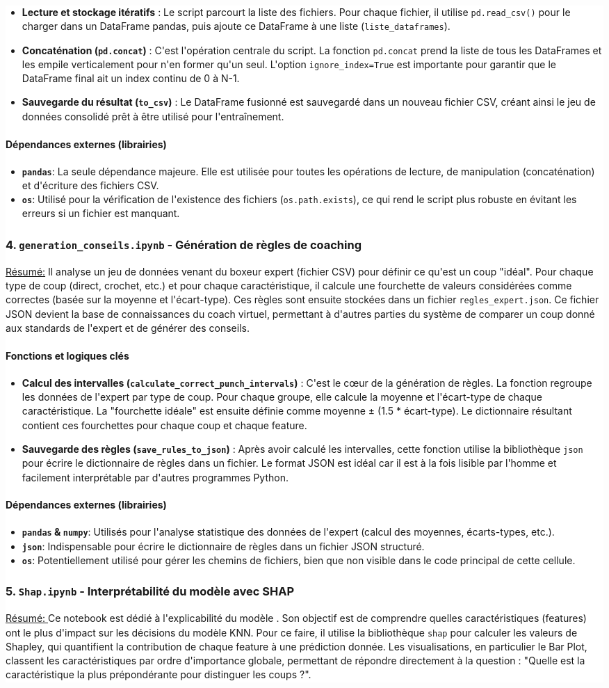 * **Lecture et stockage itératifs** : Le script parcourt la liste des fichiers. Pour chaque fichier, il utilise `pd.read_csv()` pour le charger dans un DataFrame pandas, puis ajoute ce DataFrame à une liste (`liste_dataframes`).

* **Concaténation (`pd.concat`)** : C'est l'opération centrale du script. La fonction `pd.concat` prend la liste de tous les DataFrames et les empile verticalement pour n'en former qu'un seul. L'option `ignore_index=True` est importante pour garantir que le DataFrame final ait un index continu de 0 à N-1.

* **Sauvegarde du résultat (`to_csv`)** : Le DataFrame fusionné est sauvegardé dans un nouveau fichier CSV, créant ainsi le jeu de données consolidé prêt à être utilisé pour l'entraînement.

#### Dépendances externes (librairies)

* **`pandas`**: La seule dépendance majeure. Elle est utilisée pour toutes les opérations de lecture, de manipulation (concaténation) et d'écriture des fichiers CSV.
* **`os`**: Utilisé pour la vérification de l'existence des fichiers (`os.path.exists`), ce qui rend le script plus robuste en évitant les erreurs si un fichier est manquant.

### 4. `generation_conseils.ipynb` - Génération de règles de coaching

<u>Résumé:</u> Il analyse un jeu de données venant du boxeur expert (fichier CSV) pour définir ce qu'est un coup "idéal". Pour chaque type de coup (direct, crochet, etc.) et pour chaque caractéristique, il calcule une fourchette de valeurs considérées comme correctes (basée sur la moyenne et l'écart-type). Ces règles sont ensuite stockées dans un fichier `regles_expert.json`. Ce fichier JSON devient la base de connaissances du coach virtuel, permettant à d'autres parties du système de comparer un coup donné aux standards de l'expert et de générer des conseils.

#### Fonctions et logiques clés

* **Calcul des intervalles (`calculate_correct_punch_intervals`)** : C'est le cœur de la génération de règles. La fonction regroupe les données de l'expert par type de coup. Pour chaque groupe, elle calcule la moyenne et l'écart-type de chaque caractéristique. La "fourchette idéale" est ensuite définie comme moyenne ± (1.5 * écart-type). Le dictionnaire résultant contient ces fourchettes pour chaque coup et chaque feature.

* **Sauvegarde des règles (`save_rules_to_json`)** : Après avoir calculé les intervalles, cette fonction utilise la bibliothèque `json` pour écrire le dictionnaire de règles dans un fichier. Le format JSON est idéal car il est à la fois lisible par l'homme et facilement interprétable par d'autres programmes Python.

#### Dépendances externes (librairies)

* **`pandas` & `numpy`**: Utilisés pour l'analyse statistique des données de l'expert (calcul des moyennes, écarts-types, etc.).
* **`json`**: Indispensable pour écrire le dictionnaire de règles dans un fichier JSON structuré.
* **`os`**: Potentiellement utilisé pour gérer les chemins de fichiers, bien que non visible dans le code principal de cette cellule.

### 5. `Shap.ipynb` - Interprétabilité du modèle avec SHAP

<u>Résumé: </u> Ce notebook est dédié à l'explicabilité du modèle . Son objectif est de comprendre quelles caractéristiques (features) ont le plus d'impact sur les décisions du modèle KNN. Pour ce faire, il utilise la bibliothèque `shap` pour calculer les valeurs de Shapley, qui quantifient la contribution de chaque feature à une prédiction donnée. Les visualisations, en particulier le Bar Plot, classent les caractéristiques par ordre d'importance globale, permettant de répondre directement à la question : "Quelle est la caractéristique la plus prépondérante pour distinguer les coups ?".
